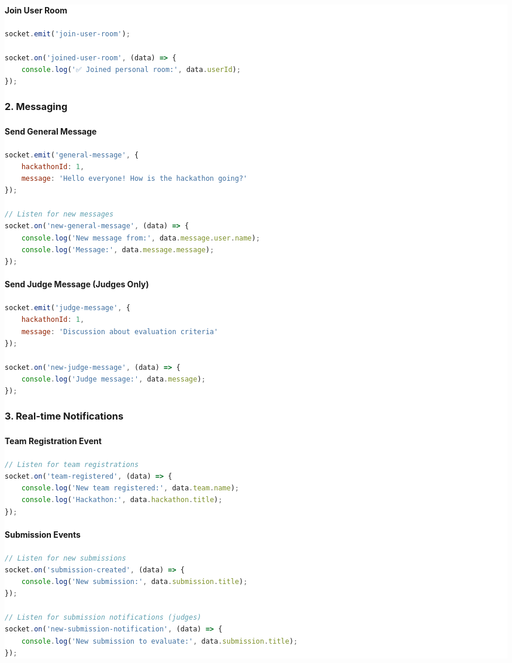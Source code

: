 #### Join User Room
```javascript
socket.emit('join-user-room');

socket.on('joined-user-room', (data) => {
    console.log('✅ Joined personal room:', data.userId);
});
```

### 2. Messaging

#### Send General Message
```javascript
socket.emit('general-message', {
    hackathonId: 1,
    message: 'Hello everyone! How is the hackathon going?'
});

// Listen for new messages
socket.on('new-general-message', (data) => {
    console.log('New message from:', data.message.user.name);
    console.log('Message:', data.message.message);
});
```

#### Send Judge Message (Judges Only)
```javascript
socket.emit('judge-message', {
    hackathonId: 1,
    message: 'Discussion about evaluation criteria'
});

socket.on('new-judge-message', (data) => {
    console.log('Judge message:', data.message);
});
```

### 3. Real-time Notifications

#### Team Registration Event
```javascript
// Listen for team registrations
socket.on('team-registered', (data) => {
    console.log('New team registered:', data.team.name);
    console.log('Hackathon:', data.hackathon.title);
});
```

#### Submission Events
```javascript
// Listen for new submissions
socket.on('submission-created', (data) => {
    console.log('New submission:', data.submission.title);
});

// Listen for submission notifications (judges)
socket.on('new-submission-notification', (data) => {
    console.log('New submission to evaluate:', data.submission.title);
});
```
